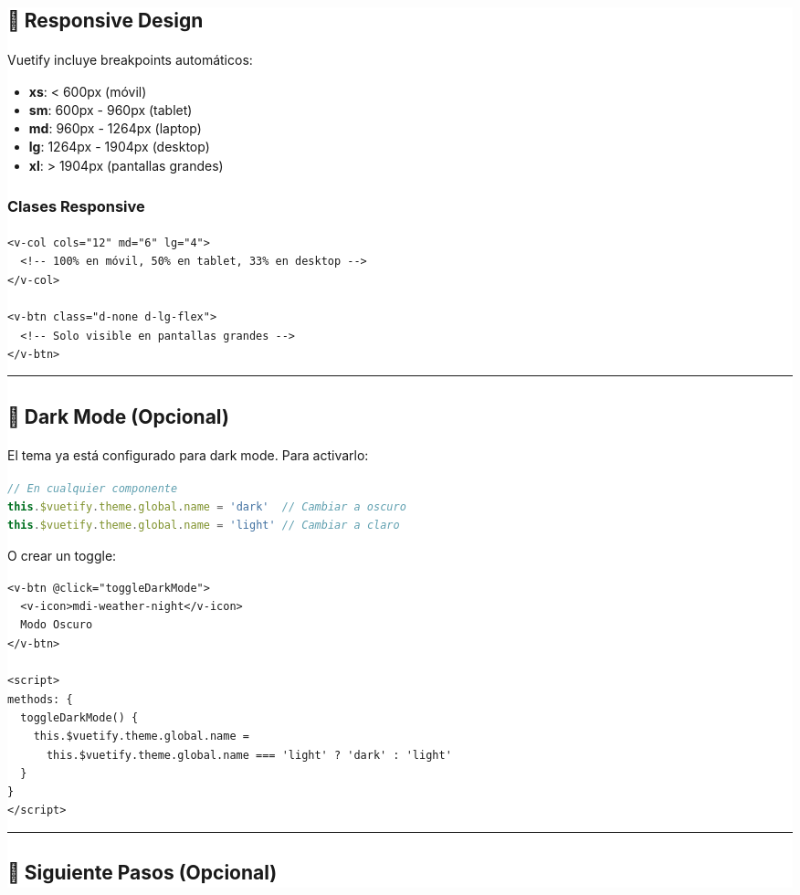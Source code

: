 
## 📱 Responsive Design

Vuetify incluye breakpoints automáticos:

- **xs**: < 600px (móvil)
- **sm**: 600px - 960px (tablet)
- **md**: 960px - 1264px (laptop)
- **lg**: 1264px - 1904px (desktop)
- **xl**: > 1904px (pantallas grandes)

### Clases Responsive
```vue
<v-col cols="12" md="6" lg="4">
  <!-- 100% en móvil, 50% en tablet, 33% en desktop -->
</v-col>

<v-btn class="d-none d-lg-flex">
  <!-- Solo visible en pantallas grandes -->
</v-btn>
```

---

## 🌙 Dark Mode (Opcional)

El tema ya está configurado para dark mode. Para activarlo:

```javascript
// En cualquier componente
this.$vuetify.theme.global.name = 'dark'  // Cambiar a oscuro
this.$vuetify.theme.global.name = 'light' // Cambiar a claro
```

O crear un toggle:
```vue
<v-btn @click="toggleDarkMode">
  <v-icon>mdi-weather-night</v-icon>
  Modo Oscuro
</v-btn>

<script>
methods: {
  toggleDarkMode() {
    this.$vuetify.theme.global.name =
      this.$vuetify.theme.global.name === 'light' ? 'dark' : 'light'
  }
}
</script>
```

---

## 🔧 Siguiente Pasos (Opcional)
